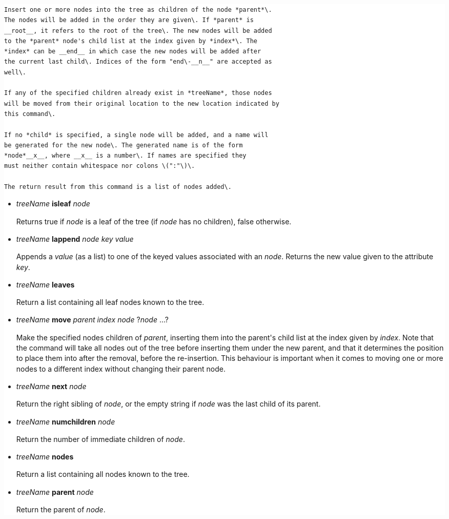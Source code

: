     Insert one or more nodes into the tree as children of the node *parent*\.
    The nodes will be added in the order they are given\. If *parent* is
    __root__, it refers to the root of the tree\. The new nodes will be added
    to the *parent* node's child list at the index given by *index*\. The
    *index* can be __end__ in which case the new nodes will be added after
    the current last child\. Indices of the form "end\-__n__" are accepted as
    well\.

    If any of the specified children already exist in *treeName*, those nodes
    will be moved from their original location to the new location indicated by
    this command\.

    If no *child* is specified, a single node will be added, and a name will
    be generated for the new node\. The generated name is of the form
    *node*__x__, where __x__ is a number\. If names are specified they
    must neither contain whitespace nor colons \(":"\)\.

    The return result from this command is a list of nodes added\.

  - <a name='26'></a>*treeName* __isleaf__ *node*

    Returns true if *node* is a leaf of the tree \(if *node* has no
    children\), false otherwise\.

  - <a name='27'></a>*treeName* __lappend__ *node* *key* *value*

    Appends a *value* \(as a list\) to one of the keyed values associated with
    an *node*\. Returns the new value given to the attribute *key*\.

  - <a name='28'></a>*treeName* __leaves__

    Return a list containing all leaf nodes known to the tree\.

  - <a name='29'></a>*treeName* __move__ *parent* *index* *node* ?*node* \.\.\.?

    Make the specified nodes children of *parent*, inserting them into the
    parent's child list at the index given by *index*\. Note that the command
    will take all nodes out of the tree before inserting them under the new
    parent, and that it determines the position to place them into after the
    removal, before the re\-insertion\. This behaviour is important when it comes
    to moving one or more nodes to a different index without changing their
    parent node\.

  - <a name='30'></a>*treeName* __next__ *node*

    Return the right sibling of *node*, or the empty string if *node* was
    the last child of its parent\.

  - <a name='31'></a>*treeName* __numchildren__ *node*

    Return the number of immediate children of *node*\.

  - <a name='32'></a>*treeName* __nodes__

    Return a list containing all nodes known to the tree\.

  - <a name='33'></a>*treeName* __parent__ *node*

    Return the parent of *node*\.
